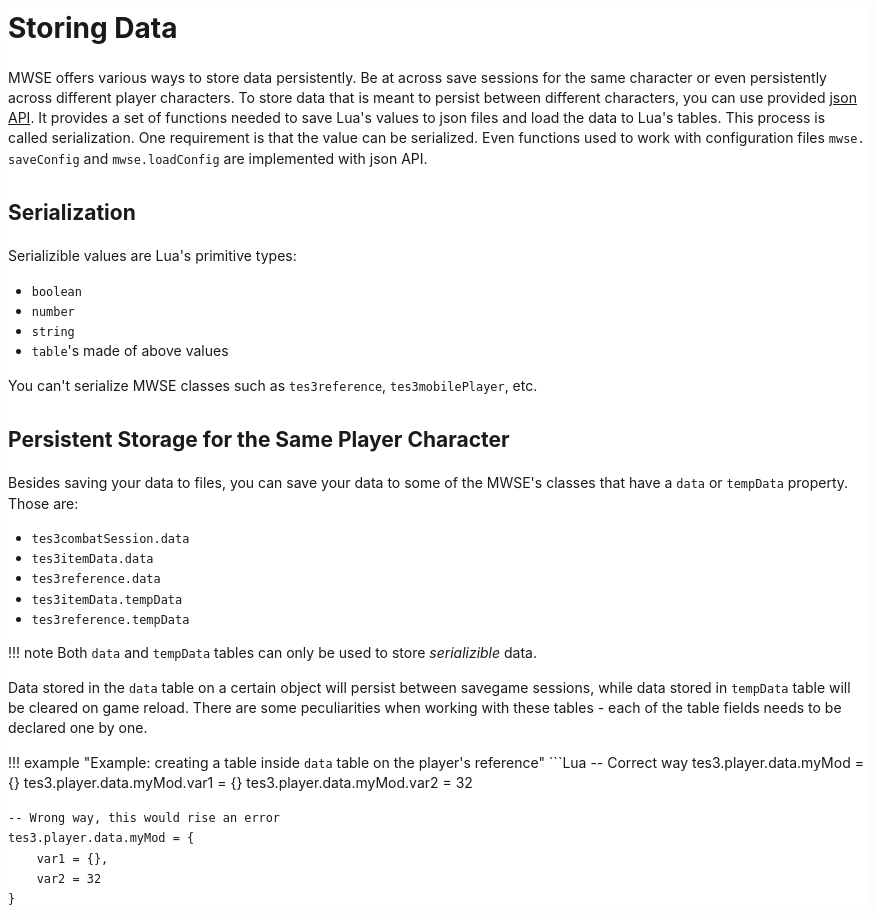 # Storing Data

MWSE offers various ways to store data persistently. Be at across save sessions for the same character or even persistently across different player characters. To store data that is meant to persist between different characters, you can use provided [json API](https://mwse.github.io/MWSE/apis/json/). It provides a set of functions needed to save Lua's values to json files and load the data to Lua's tables. This process is called serialization. One requirement is that the value can be serialized. Even functions used to work with configuration files `mwse.saveConfig` and `mwse.loadConfig` are implemented with json API.


## Serialization

Serializible values are Lua's primitive types:

 - `boolean`
 - `number`
 - `string`
 - `table`'s made of above values

You can't serialize MWSE classes such as `tes3reference`, `tes3mobilePlayer`, etc.

## Persistent Storage for the Same Player Character

Besides saving your data to files, you can save your data to some of the MWSE's classes that have a `data` or `tempData` property. Those are:

- `tes3combatSession.data`
- `tes3itemData.data`
- `tes3reference.data`
- `tes3itemData.tempData`
- `tes3reference.tempData`

!!! note
	Both `data` and `tempData` tables can only be used to store *serializible* data.

Data stored in the `data` table on a certain object will persist between savegame sessions, while data stored in `tempData` table will be cleared on game reload. There are some peculiarities when working with these tables - each of the table fields needs to be declared one by one.


!!! example "Example: creating a table inside `data` table on the player's reference"
	```Lua
	-- Correct way
	tes3.player.data.myMod = {}
	tes3.player.data.myMod.var1 = {}
	tes3.player.data.myMod.var2 = 32

	-- Wrong way, this would rise an error
	tes3.player.data.myMod = {
		var1 = {},
		var2 = 32
	}

